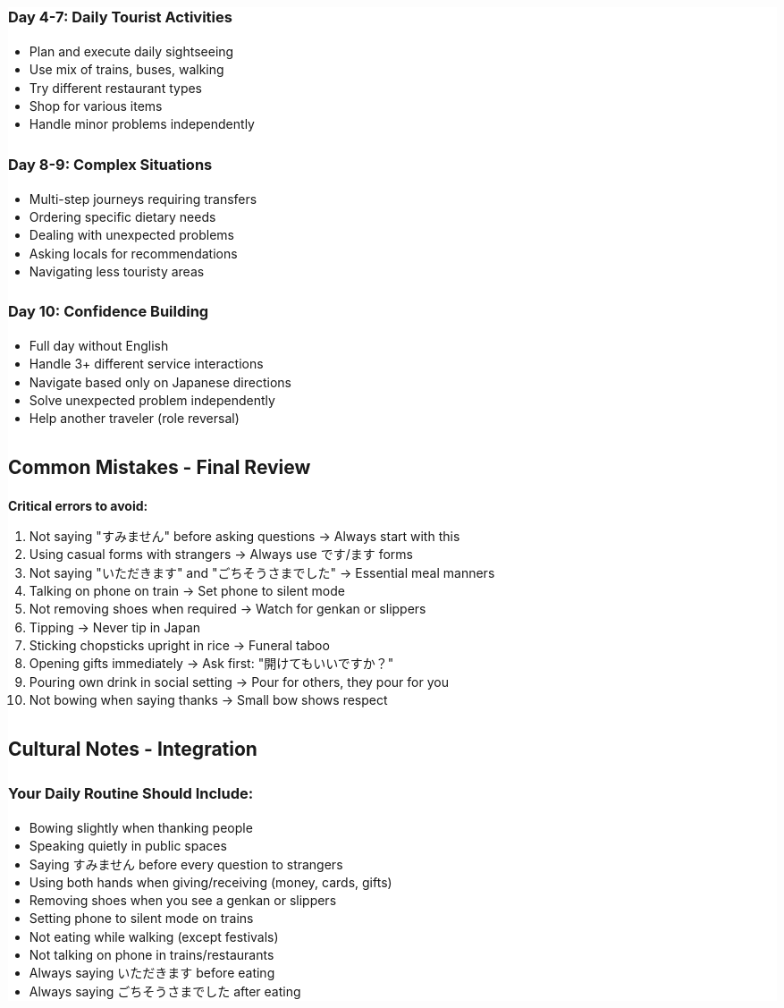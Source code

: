 ### Day 4-7: Daily Tourist Activities
- Plan and execute daily sightseeing
- Use mix of trains, buses, walking
- Try different restaurant types
- Shop for various items
- Handle minor problems independently

### Day 8-9: Complex Situations
- Multi-step journeys requiring transfers
- Ordering specific dietary needs
- Dealing with unexpected problems
- Asking locals for recommendations
- Navigating less touristy areas

### Day 10: Confidence Building
- Full day without English
- Handle 3+ different service interactions
- Navigate based only on Japanese directions
- Solve unexpected problem independently
- Help another traveler (role reversal)

## Common Mistakes - Final Review

**Critical errors to avoid:**
1. Not saying "すみません" before asking questions → Always start with this
2. Using casual forms with strangers → Always use です/ます forms
3. Not saying "いただきます" and "ごちそうさまでした" → Essential meal manners
4. Talking on phone on train → Set phone to silent mode
5. Not removing shoes when required → Watch for genkan or slippers
6. Tipping → Never tip in Japan
7. Sticking chopsticks upright in rice → Funeral taboo
8. Opening gifts immediately → Ask first: "開けてもいいですか？"
9. Pouring own drink in social setting → Pour for others, they pour for you
10. Not bowing when saying thanks → Small bow shows respect

## Cultural Notes - Integration

### Your Daily Routine Should Include:
- Bowing slightly when thanking people
- Speaking quietly in public spaces
- Saying すみません before every question to strangers
- Using both hands when giving/receiving (money, cards, gifts)
- Removing shoes when you see a genkan or slippers
- Setting phone to silent mode on trains
- Not eating while walking (except festivals)
- Not talking on phone in trains/restaurants
- Always saying いただきます before eating
- Always saying ごちそうさまでした after eating
